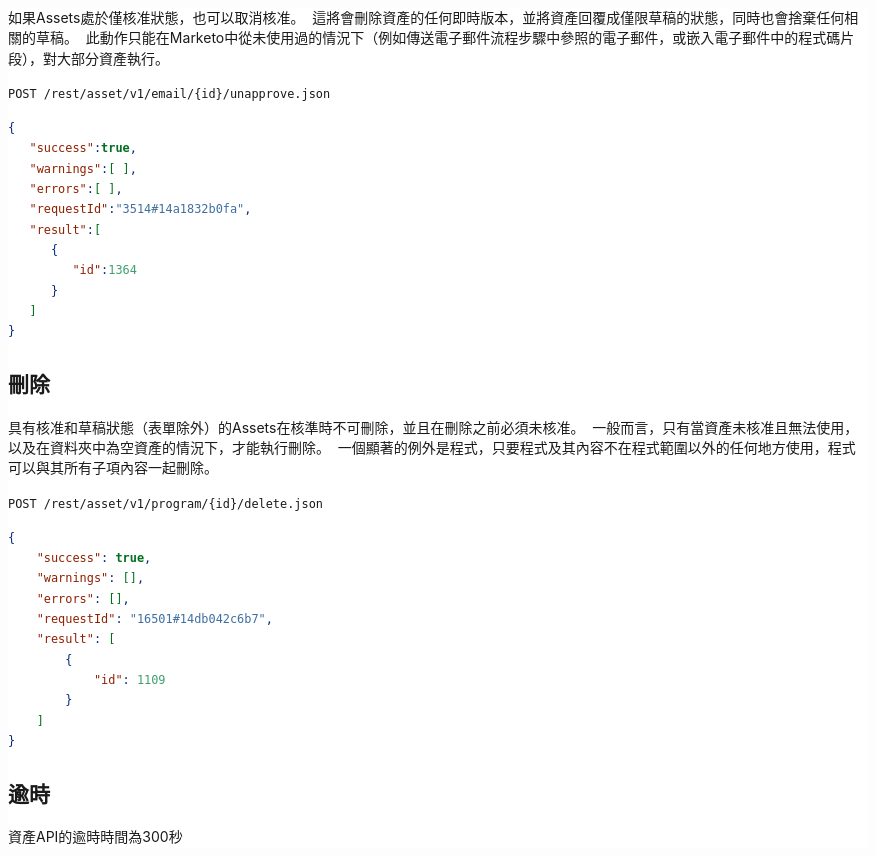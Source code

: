 ```json
```

如果Assets處於僅核准狀態，也可以取消核准。  這將會刪除資產的任何即時版本，並將資產回覆成僅限草稿的狀態，同時也會捨棄任何相關的草稿。  此動作只能在Marketo中從未使用過的情況下（例如傳送電子郵件流程步驟中參照的電子郵件，或嵌入電子郵件中的程式碼片段），對大部分資產執行。

```
POST /rest/asset/v1/email/{id}/unapprove.json
```

```json
{
   "success":true,
   "warnings":[ ],
   "errors":[ ],
   "requestId":"3514#14a1832b0fa",
   "result":[
      {
         "id":1364
      }
   ]
}
```

## 刪除

具有核准和草稿狀態（表單除外）的Assets在核準時不可刪除，並且在刪除之前必須未核准。  一般而言，只有當資產未核准且無法使用，以及在資料夾中為空資產的情況下，才能執行刪除。  一個顯著的例外是程式，只要程式及其內容不在程式範圍以外的任何地方使用，程式可以與其所有子項內容一起刪除。

```
POST /rest/asset/v1/program/{id}/delete.json
```

```json
{
    "success": true,
    "warnings": [],
    "errors": [],
    "requestId": "16501#14db042c6b7",
    "result": [
        {
            "id": 1109
        }
    ]
}
```

## 逾時

資產API的逾時時間為300秒
